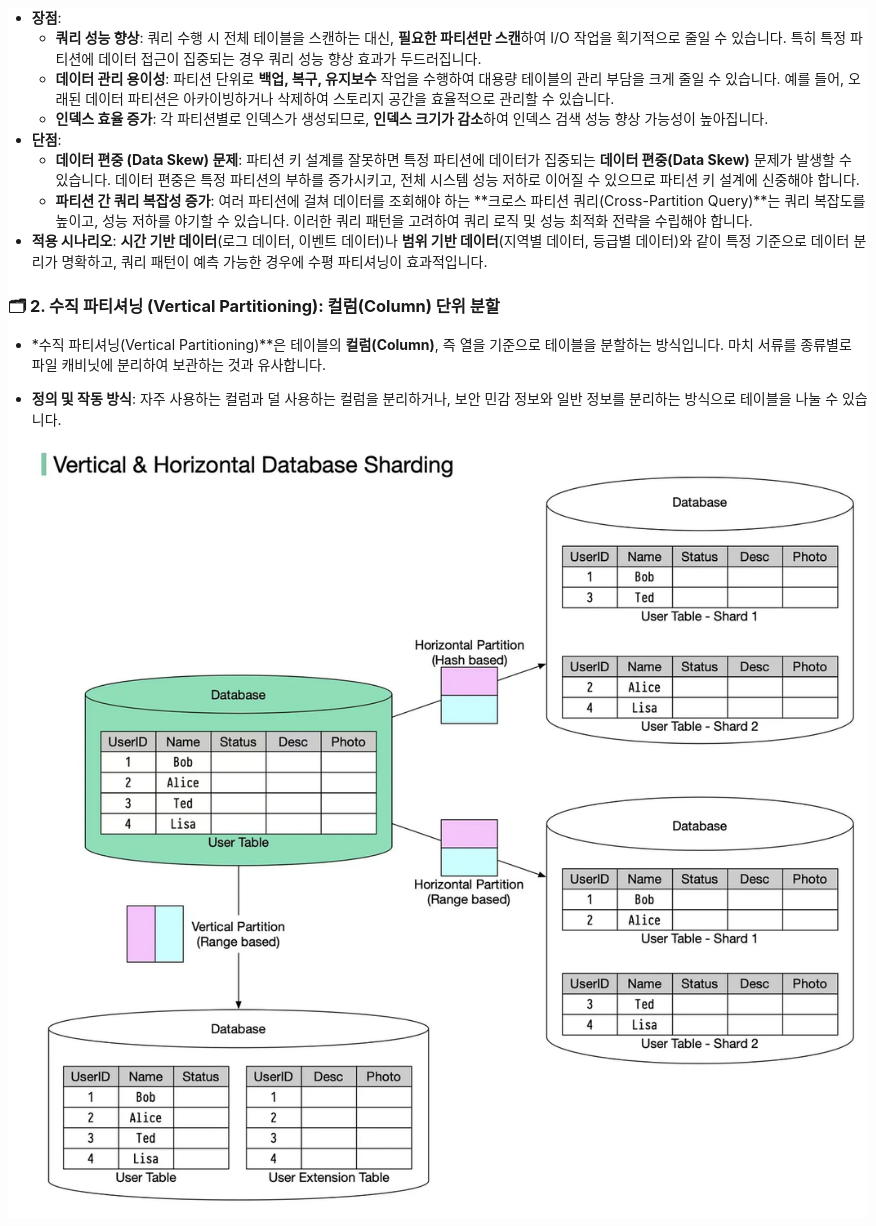 - **장점**:
    - **쿼리 성능 향상**: 쿼리 수행 시 전체 테이블을 스캔하는 대신, **필요한 파티션만 스캔**하여 I/O 작업을 획기적으로 줄일 수 있습니다. 특히 특정 파티션에 데이터 접근이 집중되는 경우 쿼리 성능 향상 효과가 두드러집니다.
    - **데이터 관리 용이성**: 파티션 단위로 **백업, 복구, 유지보수** 작업을 수행하여 대용량 테이블의 관리 부담을 크게 줄일 수 있습니다. 예를 들어, 오래된 데이터 파티션은 아카이빙하거나 삭제하여 스토리지 공간을 효율적으로 관리할 수 있습니다.
    - **인덱스 효율 증가**: 각 파티션별로 인덱스가 생성되므로, **인덱스 크기가 감소**하여 인덱스 검색 성능 향상 가능성이 높아집니다.
- **단점**:
    - **데이터 편중 (Data Skew) 문제**: 파티션 키 설계를 잘못하면 특정 파티션에 데이터가 집중되는 **데이터 편중(Data Skew)** 문제가 발생할 수 있습니다. 데이터 편중은 특정 파티션의 부하를 증가시키고, 전체 시스템 성능 저하로 이어질 수 있으므로 파티션 키 설계에 신중해야 합니다.
    - **파티션 간 쿼리 복잡성 증가**: 여러 파티션에 걸쳐 데이터를 조회해야 하는 **크로스 파티션 쿼리(Cross-Partition Query)**는 쿼리 복잡도를 높이고, 성능 저하를 야기할 수 있습니다. 이러한 쿼리 패턴을 고려하여 쿼리 로직 및 성능 최적화 전략을 수립해야 합니다.
- **적용 시나리오**: **시간 기반 데이터**(로그 데이터, 이벤트 데이터)나 **범위 기반 데이터**(지역별 데이터, 등급별 데이터)와 같이 특정 기준으로 데이터 분리가 명확하고, 쿼리 패턴이 예측 가능한 경우에 수평 파티셔닝이 효과적입니다.

### 🗂️ 2. 수직 파티셔닝 (Vertical Partitioning): 컬럼(Column) 단위 분할

- *수직 파티셔닝(Vertical Partitioning)**은 테이블의 **컬럼(Column)**, 즉 열을 기준으로 테이블을 분할하는 방식입니다. 마치 서류를 종류별로 파일 캐비닛에 분리하여 보관하는 것과 유사합니다.
- **정의 및 작동 방식**: 자주 사용하는 컬럼과 덜 사용하는 컬럼을 분리하거나, 보안 민감 정보와 일반 정보를 분리하는 방식으로 테이블을 나눌 수 있습니다.
    
    ![image.png](/images/2025/2-16-ShardingAndPartitioning3.png)
    